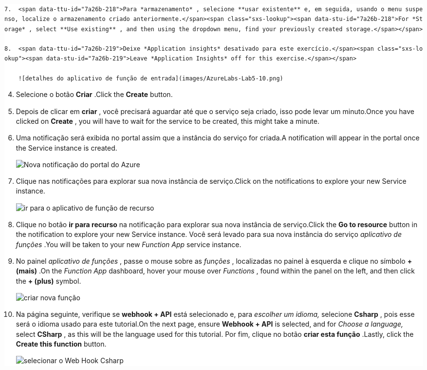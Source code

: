     7.  <span data-ttu-id="7a26b-218">Para *armazenamento* , selecione **usar existente** e, em seguida, usando o menu suspenso, localize o armazenamento criado anteriormente.</span><span class="sxs-lookup"><span data-stu-id="7a26b-218">For *Storage* , select **Use existing** , and then using the dropdown menu, find your previously created storage.</span></span>

    8.  <span data-ttu-id="7a26b-219">Deixe *Application insights* desativado para este exercício.</span><span class="sxs-lookup"><span data-stu-id="7a26b-219">Leave *Application Insights* off for this exercise.</span></span>

        ![detalhes do aplicativo de função de entrada](images/AzureLabs-Lab5-10.png)

4.  <span data-ttu-id="7a26b-221">Selecione o botão **Criar** .</span><span class="sxs-lookup"><span data-stu-id="7a26b-221">Click the **Create** button.</span></span>

5.  <span data-ttu-id="7a26b-222">Depois de clicar em **criar** , você precisará aguardar até que o serviço seja criado, isso pode levar um minuto.</span><span class="sxs-lookup"><span data-stu-id="7a26b-222">Once you have clicked on **Create** , you will have to wait for the service to be created, this might take a minute.</span></span>

6.  <span data-ttu-id="7a26b-223">Uma notificação será exibida no portal assim que a instância do serviço for criada.</span><span class="sxs-lookup"><span data-stu-id="7a26b-223">A notification will appear in the portal once the Service instance is created.</span></span>

    ![Nova notificação do portal do Azure](images/AzureLabs-Lab5-11.png)

7.  <span data-ttu-id="7a26b-225">Clique nas notificações para explorar sua nova instância de serviço.</span><span class="sxs-lookup"><span data-stu-id="7a26b-225">Click on the notifications to explore your new Service instance.</span></span> 

    ![ir para o aplicativo de função de recurso](images/AzureLabs-Lab5-12.png)

8.  <span data-ttu-id="7a26b-227">Clique no botão **ir para recurso** na notificação para explorar sua nova instância de serviço.</span><span class="sxs-lookup"><span data-stu-id="7a26b-227">Click the **Go to resource** button in the notification to explore your new Service instance.</span></span> <span data-ttu-id="7a26b-228">Você será levado para sua nova instância do serviço *aplicativo de funções* .</span><span class="sxs-lookup"><span data-stu-id="7a26b-228">You will be taken to your new *Function App* service instance.</span></span>

9.  <span data-ttu-id="7a26b-229">No painel *aplicativo de funções* , passe o mouse sobre as *funções* , localizadas no painel à esquerda e clique no símbolo **+ (mais)** .</span><span class="sxs-lookup"><span data-stu-id="7a26b-229">On the *Function App* dashboard, hover your mouse over *Functions* , found within the panel on the left, and then click the **+ (plus)** symbol.</span></span>

    ![criar nova função](images/AzureLabs-Lab5-13.png)

10. <span data-ttu-id="7a26b-231">Na página seguinte, verifique se **webhook + API** está selecionado e, para *escolher um idioma,* selecione **Csharp** , pois esse será o idioma usado para este tutorial.</span><span class="sxs-lookup"><span data-stu-id="7a26b-231">On the next page, ensure **Webhook + API** is selected, and for *Choose a language,* select **CSharp** , as this will be the language used for this tutorial.</span></span> <span data-ttu-id="7a26b-232">Por fim, clique no botão **criar esta função** .</span><span class="sxs-lookup"><span data-stu-id="7a26b-232">Lastly, click the **Create this function** button.</span></span>

    ![selecionar o Web Hook Csharp](images/AzureLabs-Lab5-14.png)
